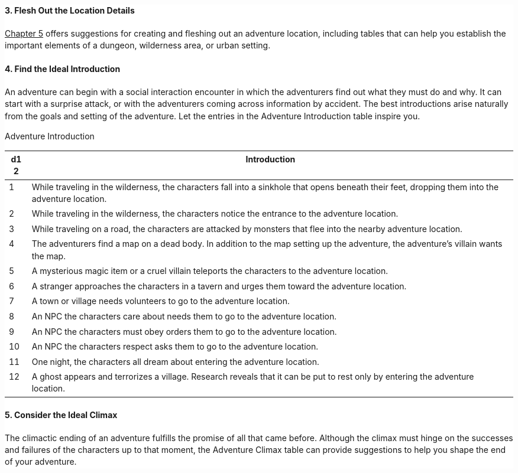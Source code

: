 #### [](https://www.dndbeyond.com/sources/dmg/creating-adventures#3FleshOuttheLocationDetails)3\. Flesh Out the Location Details

[Chapter 5](https://www.dndbeyond.com/sources/dmg/adventure-environments "Adventure Environments") offers suggestions for creating and fleshing out an adventure location, including tables that can help you establish the important elements of a dungeon, wilderness area, or urban setting.

#### [](https://www.dndbeyond.com/sources/dmg/creating-adventures#4FindtheIdealIntroduction)4\. Find the Ideal Introduction

An adventure can begin with a social interaction encounter in which the adventurers find out what they must do and why. It can start with a surprise attack, or with the adventurers coming across information by accident. The best introductions arise naturally from the goals and setting of the adventure. Let the entries in the Adventure Introduction table inspire you.

[](https://www.dndbeyond.com/sources/dmg/creating-adventures#AdventureIntroduction)


Adventure Introduction

| d12 | Introduction                                                                                                                                     |
| --- | ------------------------------------------------------------------------------------------------------------------------------------------------ |
| 1   | While traveling in the wilderness, the characters fall into a sinkhole that opens beneath their feet, dropping them into the adventure location. |
| 2   | While traveling in the wilderness, the characters notice the entrance to the adventure location.                                                 |
| 3   | While traveling on a road, the characters are attacked by monsters that flee into the nearby adventure location.                                 |
| 4   | The adventurers find a map on a dead body. In addition to the map setting up the adventure, the adventure’s villain wants the map.               |
| 5   | A mysterious magic item or a cruel villain teleports the characters to the adventure location.                                                   |
| 6   | A stranger approaches the characters in a tavern and urges them toward the adventure location.                                                   |
| 7   | A town or village needs volunteers to go to the adventure location.                                                                              |
| 8   | An NPC the characters care about needs them to go to the adventure location.                                                                     |
| 9   | An NPC the characters must obey orders them to go to the adventure location.                                                                     |
| 10  | An NPC the characters respect asks them to go to the adventure location.                                                                         |
| 11  | One night, the characters all dream about entering the adventure location.                                                                       |
| 12 | A ghost appears and terrorizes a village. Research reveals that it can be put to rest only by entering the adventure location. |

#### [](https://www.dndbeyond.com/sources/dmg/creating-adventures#5ConsidertheIdealClimax)5\. Consider the Ideal Climax

The climactic ending of an adventure fulfills the promise of all that came before. Although the climax must hinge on the successes and failures of the characters up to that moment, the Adventure Climax table can provide suggestions to help you shape the end of your adventure.

[](https://www.dndbeyond.com/sources/dmg/creating-adventures#AdventureClimax)
